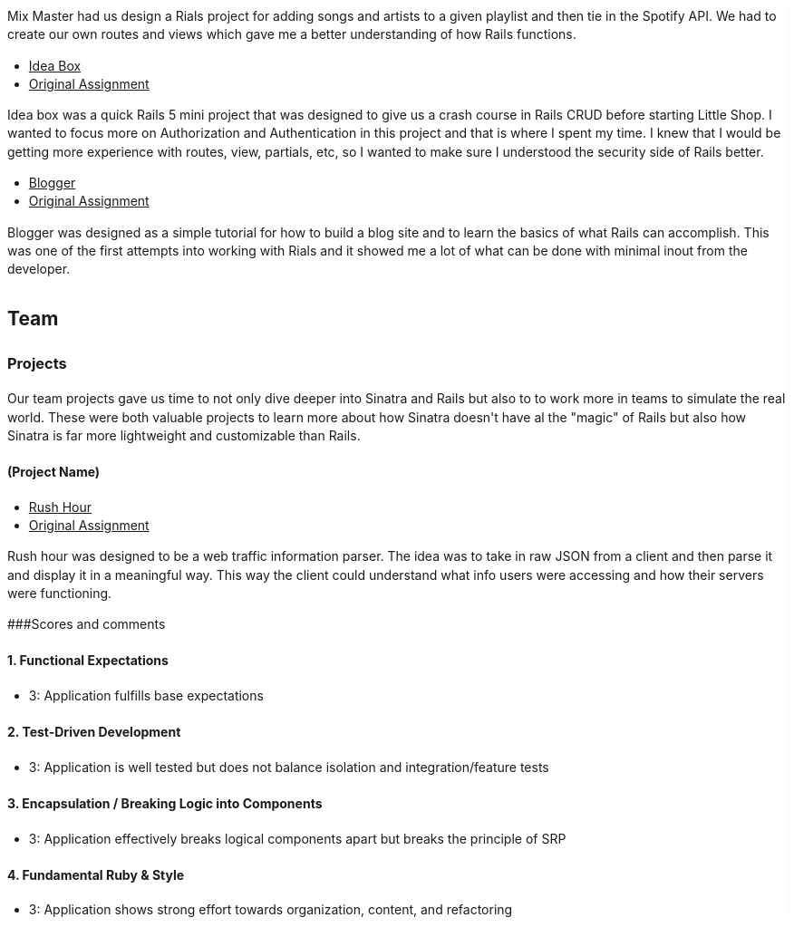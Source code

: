 Mix Master had us design a Rials project for adding songs and artists to a given playlist and then tie in the Spotify API. We had to create our own routes and views which gave me a better understanding of how Rails functions.

* [Idea Box](https://github.com/bfpepper/idea-box-2)
* [Original Assignment](https://github.com/turingschool/challenges/blob/master/rails-mini-project.markdown)

Idea box was a quick Rails 5 mini project that was designed to give us a crash course in Rails CRUD before starting Little Shop.  I wanted to focus more on Authorization and Authentication in this project and that is where I spent my time. I knew that I would be getting more experience with routes, view, partials, etc, so I wanted to make sure I understood the security side of Rails better.

* [Blogger](https://github.com/bfpepper/blogger)
* [Original Assignment](http://tutorials.jumpstartlab.com/projects/blogger.html)

Blogger was designed as a simple tutorial for how to build a blog site and to learn the basics of what Rails can accomplish. This was one of the first attempts into working with Rials and it showed me a lot of what can be done with minimal inout from the developer.

## Team

### Projects

Our team projects gave us time to not only dive deeper into Sinatra and Rails but also to to work more in teams to simulate the real world. These were both valuable projects to learn more about how Sinatra doesn't have al the "magic" of Rails but also how Sinatra is far more lightweight and customizable than Rails.

#### (Project Name)

* [Rush Hour](https://github.com/JeanJoeris/rush-hour)
* [Original Assignment](https://github.com/turingschool/curriculum/blob/master/source/projects/rush_hour.md)

Rush hour was designed to be a web traffic information parser. The idea was to take in raw JSON from a client and then parse it and display it in a meaningful way. This way the client could understand what info users were accessing and how their servers were functioning.

###Scores and comments
#### 1. Functional Expectations

* 3: Application fulfills base expectations

#### 2. Test-Driven Development

* 3: Application is well tested but does not balance isolation and integration/feature tests

#### 3. Encapsulation / Breaking Logic into Components

* 3: Application effectively breaks logical components apart but breaks the principle of SRP

#### 4. Fundamental Ruby & Style

* 3: Application shows strong effort towards organization, content, and refactoring
